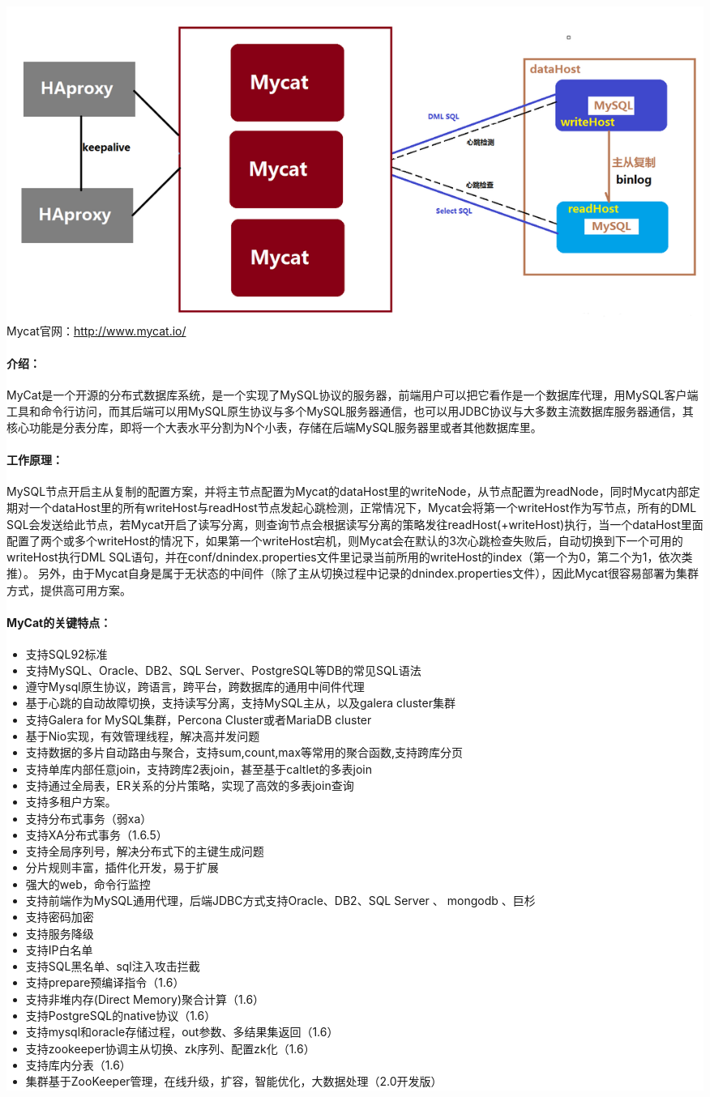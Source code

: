 ![](images/screenshot_1536732674239.png)
Mycat官网：http://www.mycat.io/
#### 介绍：
MyCat是一个开源的分布式数据库系统，是一个实现了MySQL协议的服务器，前端用户可以把它看作是一个数据库代理，用MySQL客户端工具和命令行访问，而其后端可以用MySQL原生协议与多个MySQL服务器通信，也可以用JDBC协议与大多数主流数据库服务器通信，其核心功能是分表分库，即将一个大表水平分割为N个小表，存储在后端MySQL服务器里或者其他数据库里。

#### 工作原理：
MySQL节点开启主从复制的配置方案，并将主节点配置为Mycat的dataHost里的writeNode，从节点配置为readNode，同时Mycat内部定期对一个dataHost里的所有writeHost与readHost节点发起心跳检测，正常情况下，Mycat会将第一个writeHost作为写节点，所有的DML SQL会发送给此节点，若Mycat开启了读写分离，则查询节点会根据读写分离的策略发往readHost(+writeHost)执行，当一个dataHost里面配置了两个或多个writeHost的情况下，如果第一个writeHost宕机，则Mycat会在默认的3次心跳检查失败后，自动切换到下一个可用的writeHost执行DML SQL语句，并在conf/dnindex.properties文件里记录当前所用的writeHost的index（第一个为0，第二个为1，依次类推）。
另外，由于Mycat自身是属于无状态的中间件（除了主从切换过程中记录的dnindex.properties文件），因此Mycat很容易部署为集群方式，提供高可用方案。
#### MyCat的关键特点：
* 支持SQL92标准
* 支持MySQL、Oracle、DB2、SQL Server、PostgreSQL等DB的常见SQL语法
* 遵守Mysql原生协议，跨语言，跨平台，跨数据库的通用中间件代理
* 基于心跳的自动故障切换，支持读写分离，支持MySQL主从，以及galera cluster集群
* 支持Galera for MySQL集群，Percona Cluster或者MariaDB cluster
* 基于Nio实现，有效管理线程，解决高并发问题
* 支持数据的多片自动路由与聚合，支持sum,count,max等常用的聚合函数,支持跨库分页
* 支持单库内部任意join，支持跨库2表join，甚至基于caltlet的多表join
* 支持通过全局表，ER关系的分片策略，实现了高效的多表join查询
* 支持多租户方案。
* 支持分布式事务（弱xa）
* 支持XA分布式事务（1.6.5）
* 支持全局序列号，解决分布式下的主键生成问题
* 分片规则丰富，插件化开发，易于扩展
* 强大的web，命令行监控
* 支持前端作为MySQL通用代理，后端JDBC方式支持Oracle、DB2、SQL Server 、 mongodb 、巨杉
* 支持密码加密
* 支持服务降级
* 支持IP白名单
* 支持SQL黑名单、sql注入攻击拦截
* 支持prepare预编译指令（1.6）
* 支持非堆内存(Direct Memory)聚合计算（1.6）
* 支持PostgreSQL的native协议（1.6）
* 支持mysql和oracle存储过程，out参数、多结果集返回（1.6）
* 支持zookeeper协调主从切换、zk序列、配置zk化（1.6）
* 支持库内分表（1.6）
* 集群基于ZooKeeper管理，在线升级，扩容，智能优化，大数据处理（2.0开发版）
